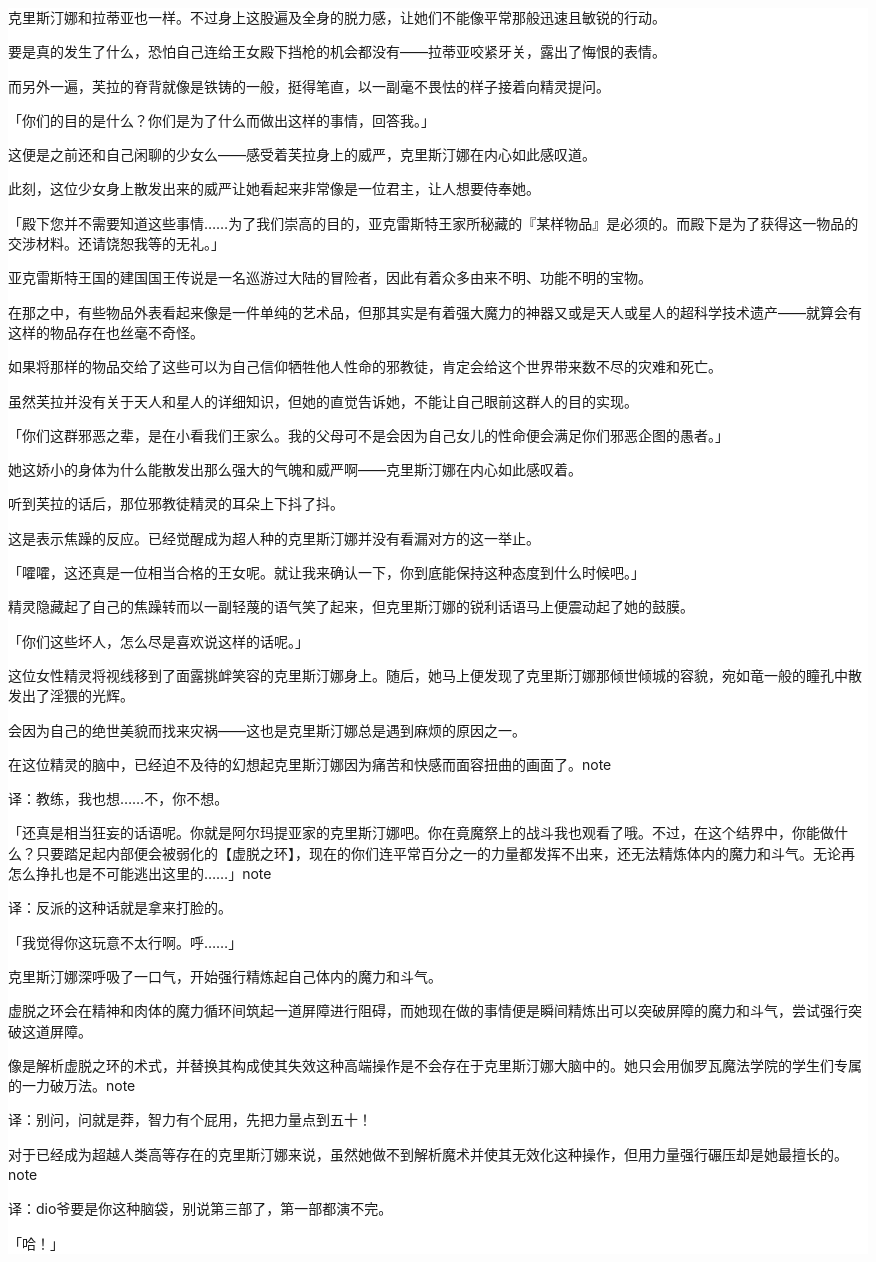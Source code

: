 克里斯汀娜和拉蒂亚也一样。不过身上这股遍及全身的脱力感，让她们不能像平常那般迅速且敏锐的行动。

要是真的发生了什么，恐怕自己连给王女殿下挡枪的机会都没有——拉蒂亚咬紧牙关，露出了悔恨的表情。

而另外一遍，芙拉的脊背就像是铁铸的一般，挺得笔直，以一副毫不畏怯的样子接着向精灵提问。

「你们的目的是什么？你们是为了什么而做出这样的事情，回答我。」

这便是之前还和自己闲聊的少女么——感受着芙拉身上的威严，克里斯汀娜在内心如此感叹道。

此刻，这位少女身上散发出来的威严让她看起来非常像是一位君主，让人想要侍奉她。

「殿下您并不需要知道这些事情……为了我们崇高的目的，亚克雷斯特王家所秘藏的『某样物品』是必须的。而殿下是为了获得这一物品的交涉材料。还请饶恕我等的无礼。」

亚克雷斯特王国的建国国王传说是一名巡游过大陆的冒险者，因此有着众多由来不明、功能不明的宝物。

在那之中，有些物品外表看起来像是一件单纯的艺术品，但那其实是有着强大魔力的神器又或是天人或星人的超科学技术遗产——就算会有这样的物品存在也丝毫不奇怪。

如果将那样的物品交给了这些可以为自己信仰牺牲他人性命的邪教徒，肯定会给这个世界带来数不尽的灾难和死亡。

虽然芙拉并没有关于天人和星人的详细知识，但她的直觉告诉她，不能让自己眼前这群人的目的实现。

「你们这群邪恶之辈，是在小看我们王家么。我的父母可不是会因为自己女儿的性命便会满足你们邪恶企图的愚者。」

她这娇小的身体为什么能散发出那么强大的气魄和威严啊——克里斯汀娜在内心如此感叹着。

听到芙拉的话后，那位邪教徒精灵的耳朵上下抖了抖。

这是表示焦躁的反应。已经觉醒成为超人种的克里斯汀娜并没有看漏对方的这一举止。

「嚯嚯，这还真是一位相当合格的王女呢。就让我来确认一下，你到底能保持这种态度到什么时候吧。」

精灵隐藏起了自己的焦躁转而以一副轻蔑的语气笑了起来，但克里斯汀娜的锐利话语马上便震动起了她的鼓膜。

「你们这些坏人，怎么尽是喜欢说这样的话呢。」

这位女性精灵将视线移到了面露挑衅笑容的克里斯汀娜身上。随后，她马上便发现了克里斯汀娜那倾世倾城的容貌，宛如竜一般的瞳孔中散发出了淫猥的光辉。

会因为自己的绝世美貌而找来灾祸——这也是克里斯汀娜总是遇到麻烦的原因之一。

在这位精灵的脑中，已经迫不及待的幻想起克里斯汀娜因为痛苦和快感而面容扭曲的画面了。note

译：教练，我也想……不，你不想。

「还真是相当狂妄的话语呢。你就是阿尔玛提亚家的克里斯汀娜吧。你在竟魔祭上的战斗我也观看了哦。不过，在这个结界中，你能做什么？只要踏足起内部便会被弱化的【虚脱之环】，现在的你们连平常百分之一的力量都发挥不出来，还无法精炼体内的魔力和斗气。无论再怎么挣扎也是不可能逃出这里的……」note

译：反派的这种话就是拿来打脸的。

「我觉得你这玩意不太行啊。呼……」

克里斯汀娜深呼吸了一口气，开始强行精炼起自己体内的魔力和斗气。

虚脱之环会在精神和肉体的魔力循环间筑起一道屏障进行阻碍，而她现在做的事情便是瞬间精炼出可以突破屏障的魔力和斗气，尝试强行突破这道屏障。

像是解析虚脱之环的术式，并替换其构成使其失效这种高端操作是不会存在于克里斯汀娜大脑中的。她只会用伽罗瓦魔法学院的学生们专属的一力破万法。note

译：别问，问就是莽，智力有个屁用，先把力量点到五十！

对于已经成为超越人类高等存在的克里斯汀娜来说，虽然她做不到解析魔术并使其无效化这种操作，但用力量强行碾压却是她最擅长的。note

译：dio爷要是你这种脑袋，别说第三部了，第一部都演不完。

「哈！」
